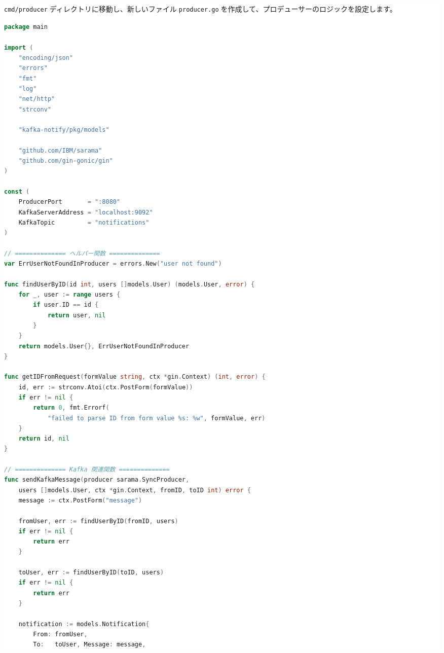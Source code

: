 `cmd/producer` ディレクトリに移動し、新しいファイル `producer.go` を作成して、プロデューサーのロジックを設定します。 
 
```go 
package main 
 
import ( 
    "encoding/json" 
    "errors" 
    "fmt" 
    "log" 
    "net/http" 
    "strconv" 
 
    "kafka-notify/pkg/models" 
 
    "github.com/IBM/sarama" 
    "github.com/gin-gonic/gin" 
) 
 
const ( 
    ProducerPort       = ":8080" 
    KafkaServerAddress = "localhost:9092" 
    KafkaTopic         = "notifications" 
) 
 
// ============== ヘルパー関数 ============== 
var ErrUserNotFoundInProducer = errors.New("user not found") 
 
func findUserByID(id int, users []models.User) (models.User, error) { 
    for _, user := range users { 
        if user.ID == id { 
            return user, nil 
        } 
    } 
    return models.User{}, ErrUserNotFoundInProducer 
} 
 
func getIDFromRequest(formValue string, ctx *gin.Context) (int, error) { 
    id, err := strconv.Atoi(ctx.PostForm(formValue)) 
    if err != nil { 
        return 0, fmt.Errorf( 
            "failed to parse ID from form value %s: %w", formValue, err) 
    } 
    return id, nil 
} 
 
// ============== Kafka 関連関数 ============== 
func sendKafkaMessage(producer sarama.SyncProducer, 
    users []models.User, ctx *gin.Context, fromID, toID int) error { 
    message := ctx.PostForm("message") 
 
    fromUser, err := findUserByID(fromID, users) 
    if err != nil { 
        return err 
    } 
 
    toUser, err := findUserByID(toID, users) 
    if err != nil { 
        return err 
    } 
 
    notification := models.Notification{ 
        From: fromUser, 
        To:   toUser, Message: message, 
```